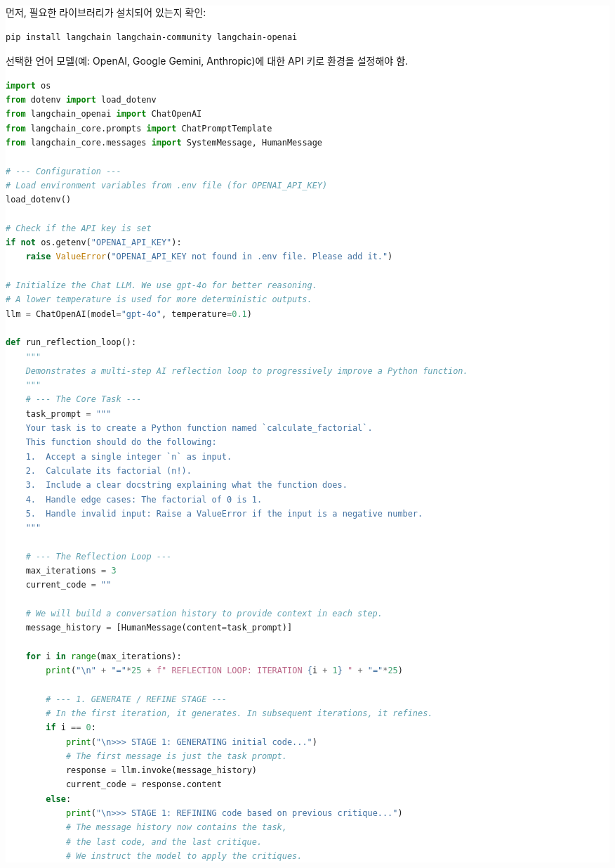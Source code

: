 먼저, 필요한 라이브러리가 설치되어 있는지 확인:

```bash
pip install langchain langchain-community langchain-openai
```

선택한 언어 모델(예: OpenAI, Google Gemini, Anthropic)에 대한 API 키로 환경을 설정해야 함.

```python
import os
from dotenv import load_dotenv
from langchain_openai import ChatOpenAI
from langchain_core.prompts import ChatPromptTemplate
from langchain_core.messages import SystemMessage, HumanMessage

# --- Configuration ---
# Load environment variables from .env file (for OPENAI_API_KEY)
load_dotenv()

# Check if the API key is set
if not os.getenv("OPENAI_API_KEY"):
    raise ValueError("OPENAI_API_KEY not found in .env file. Please add it.")

# Initialize the Chat LLM. We use gpt-4o for better reasoning.
# A lower temperature is used for more deterministic outputs.
llm = ChatOpenAI(model="gpt-4o", temperature=0.1)

def run_reflection_loop():
    """
    Demonstrates a multi-step AI reflection loop to progressively improve a Python function.
    """
    # --- The Core Task ---
    task_prompt = """
    Your task is to create a Python function named `calculate_factorial`.
    This function should do the following:
    1.  Accept a single integer `n` as input.
    2.  Calculate its factorial (n!).
    3.  Include a clear docstring explaining what the function does.
    4.  Handle edge cases: The factorial of 0 is 1.
    5.  Handle invalid input: Raise a ValueError if the input is a negative number.
    """

    # --- The Reflection Loop ---
    max_iterations = 3
    current_code = ""

    # We will build a conversation history to provide context in each step.
    message_history = [HumanMessage(content=task_prompt)]

    for i in range(max_iterations):
        print("\n" + "="*25 + f" REFLECTION LOOP: ITERATION {i + 1} " + "="*25)

        # --- 1. GENERATE / REFINE STAGE ---
        # In the first iteration, it generates. In subsequent iterations, it refines.
        if i == 0:
            print("\n>>> STAGE 1: GENERATING initial code...")
            # The first message is just the task prompt.
            response = llm.invoke(message_history)
            current_code = response.content
        else:
            print("\n>>> STAGE 1: REFINING code based on previous critique...")
            # The message history now contains the task,
            # the last code, and the last critique.
            # We instruct the model to apply the critiques.
```